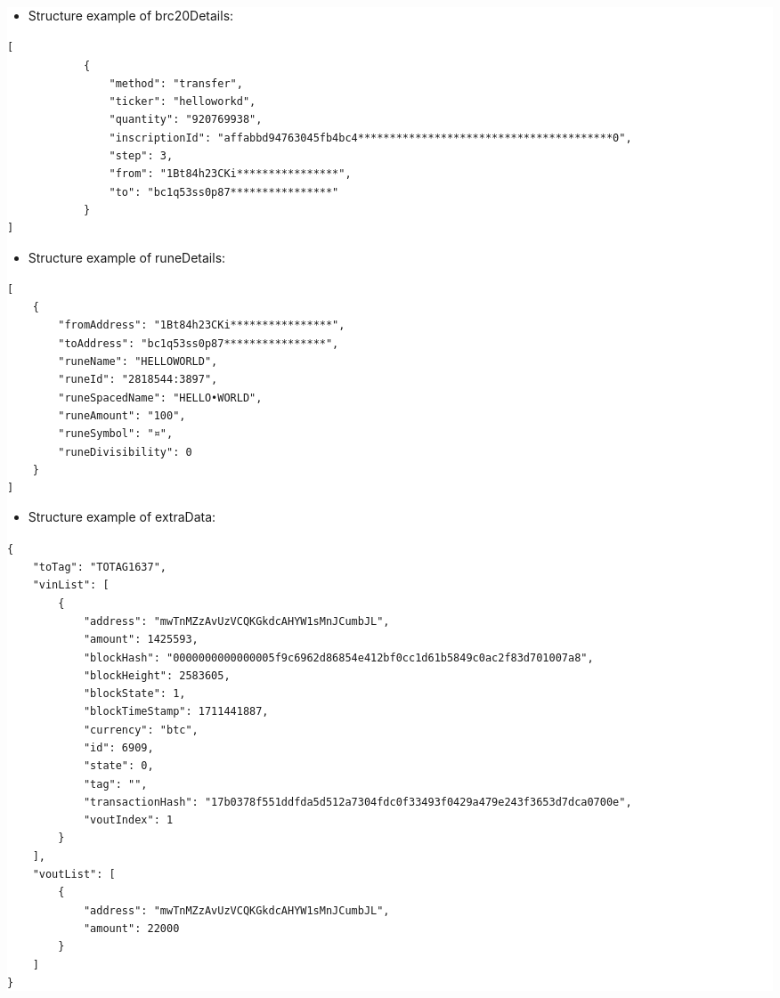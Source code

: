 - Structure example of brc20Details:

```
[
            {
                "method": "transfer",
                "ticker": "helloworkd",
                "quantity": "920769938",
                "inscriptionId": "affabbd94763045fb4bc4****************************************0",
                "step": 3,
                "from": "1Bt84h23CKi****************",
                "to": "bc1q53ss0p87****************"
            }
]
```

- Structure example of runeDetails:

```
[
    {
        "fromAddress": "1Bt84h23CKi****************",
        "toAddress": "bc1q53ss0p87****************",
        "runeName": "HELLOWORLD",
        "runeId": "2818544:3897",
        "runeSpacedName": "HELLO•WORLD",
        "runeAmount": "100",
        "runeSymbol": "¤",
        "runeDivisibility": 0
    }
]
```

- Structure example of extraData:

```
{
    "toTag": "TOTAG1637",
    "vinList": [
        {
            "address": "mwTnMZzAvUzVCQKGkdcAHYW1sMnJCumbJL",
            "amount": 1425593,
            "blockHash": "0000000000000005f9c6962d86854e412bf0cc1d61b5849c0ac2f83d701007a8",
            "blockHeight": 2583605,
            "blockState": 1,
            "blockTimeStamp": 1711441887,
            "currency": "btc",
            "id": 6909,
            "state": 0,
            "tag": "",
            "transactionHash": "17b0378f551ddfda5d512a7304fdc0f33493f0429a479e243f3653d7dca0700e",
            "voutIndex": 1
        }
    ],
    "voutList": [
        {
            "address": "mwTnMZzAvUzVCQKGkdcAHYW1sMnJCumbJL",
            "amount": 22000
        }
    ]
}
```
